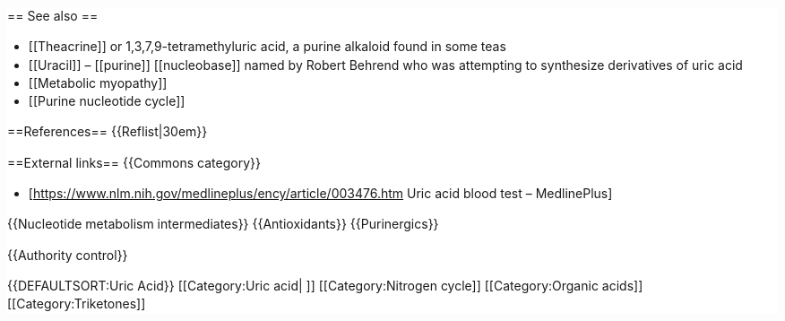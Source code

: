 == See also ==
* [[Theacrine]] or 1,3,7,9-tetramethyluric acid, a purine alkaloid found in some teas
* [[Uracil]] – [[purine]] [[nucleobase]] named by Robert Behrend who was attempting to synthesize derivatives of uric acid
* [[Metabolic myopathy]]
* [[Purine nucleotide cycle]]

==References==
{{Reflist|30em}}

==External links==
{{Commons category}}
* [https://www.nlm.nih.gov/medlineplus/ency/article/003476.htm Uric acid blood test – MedlinePlus]

{{Nucleotide metabolism intermediates}}
{{Antioxidants}}
{{Purinergics}}

{{Authority control}}

{{DEFAULTSORT:Uric Acid}}
[[Category:Uric acid| ]]
[[Category:Nitrogen cycle]]
[[Category:Organic acids]]
[[Category:Triketones]]